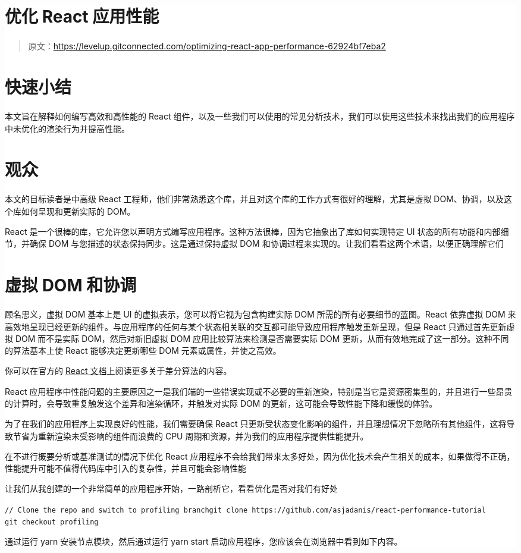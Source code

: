 # 优化 React 应用性能

> 原文：<https://levelup.gitconnected.com/optimizing-react-app-performance-62924bf7eba2>

# 快速小结

本文旨在解释如何编写高效和高性能的 React 组件，以及一些我们可以使用的常见分析技术，我们可以使用这些技术来找出我们的应用程序中未优化的渲染行为并提高性能。

# 观众

本文的目标读者是中高级 React 工程师，他们非常熟悉这个库，并且对这个库的工作方式有很好的理解，尤其是虚拟 DOM、协调，以及这个库如何呈现和更新实际的 DOM。

React 是一个很棒的库，它允许您以声明方式编写应用程序。这种方法很棒，因为它抽象出了库如何实现特定 UI 状态的所有功能和内部细节，并确保 DOM 与您描述的状态保持同步。这是通过保持虚拟 DOM 和协调过程来实现的。让我们看看这两个术语，以便正确理解它们

# 虚拟 DOM 和协调

顾名思义，虚拟 DOM 基本上是 UI 的虚拟表示，您可以将它视为包含构建实际 DOM 所需的所有必要细节的蓝图。React 依靠虚拟 DOM 来高效地呈现已经更新的组件。与应用程序的任何与某个状态相关联的交互都可能导致应用程序触发重新呈现，但是 React 只通过首先更新虚拟 DOM 而不是实际 DOM，然后对新旧虚拟 DOM 应用比较算法来检测是否需要实际 DOM 更新，从而有效地完成了这一部分。这种不同的算法基本上使 React 能够决定更新哪些 DOM 元素或属性，并使之高效。

你可以在官方的 [React 文档](https://reactjs.org/docs/reconciliation.html)上阅读更多关于差分算法的内容。

React 应用程序中性能问题的主要原因之一是我们端的一些错误实现或不必要的重新渲染，特别是当它是资源密集型的，并且进行一些昂贵的计算时，会导致重复触发这个差异和渲染循环，并触发对实际 DOM 的更新，这可能会导致性能下降和缓慢的体验。

为了在我们的应用程序上实现良好的性能，我们需要确保 React 只更新受状态变化影响的组件，并且理想情况下忽略所有其他组件，这将导致节省为重新渲染未受影响的组件而浪费的 CPU 周期和资源，并为我们的应用程序提供性能提升。

在不进行概要分析或基准测试的情况下优化 React 应用程序不会给我们带来太多好处，因为优化技术会产生相关的成本，如果做得不正确，性能提升可能不值得代码库中引入的复杂性，并且可能会影响性能

让我们从我创建的一个非常简单的应用程序开始，一路剖析它，看看优化是否对我们有好处

```
// Clone the repo and switch to profiling branchgit clone https://github.com/asjadanis/react-performance-tutorial
git checkout profiling
```

通过运行 yarn 安装节点模块，然后通过运行 yarn start 启动应用程序，您应该会在浏览器中看到如下内容。
